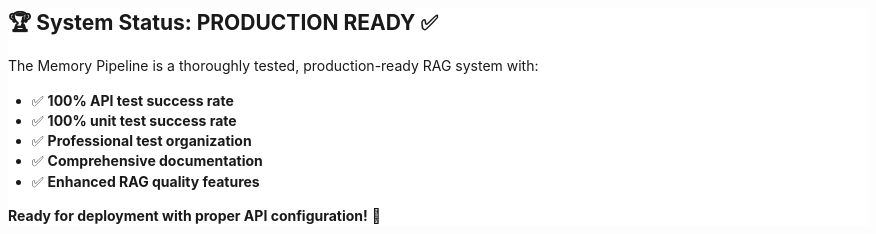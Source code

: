 
## 🏆 **System Status: PRODUCTION READY** ✅

The Memory Pipeline is a thoroughly tested, production-ready RAG system with:
- ✅ **100% API test success rate**
- ✅ **100% unit test success rate**
- ✅ **Professional test organization**
- ✅ **Comprehensive documentation**
- ✅ **Enhanced RAG quality features**

**Ready for deployment with proper API configuration!** 🚀